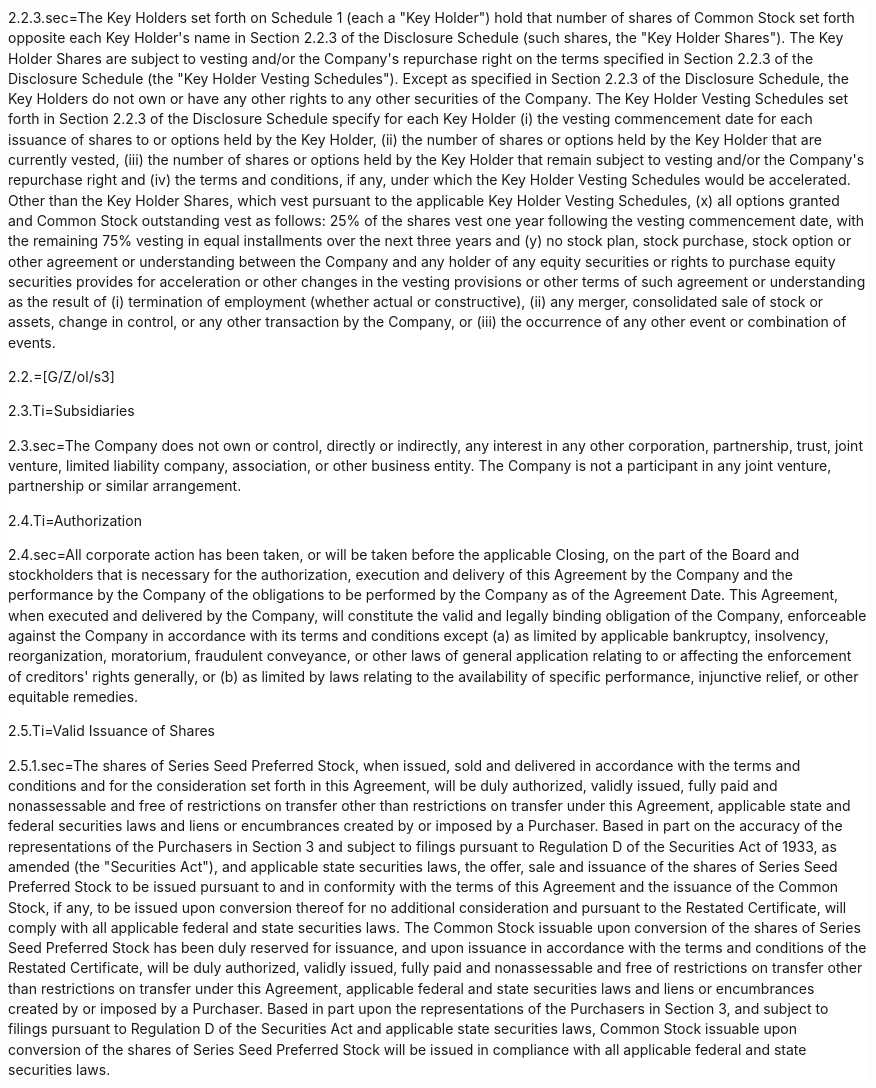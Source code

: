 2.2.3.sec=The Key Holders set forth on Schedule 1 (each a "Key Holder") hold that number of shares of Common Stock set forth opposite each Key Holder's name in Section 2.2.3 of the Disclosure Schedule (such shares, the "Key Holder Shares"). The Key Holder Shares are subject to vesting and/or the Company's repurchase right on the terms specified in Section 2.2.3 of the Disclosure Schedule (the "Key Holder Vesting Schedules"). Except as specified in Section 2.2.3 of the Disclosure Schedule, the Key Holders do not own or have any other rights to any other securities of the Company. The Key Holder Vesting Schedules set forth in Section 2.2.3 of the Disclosure Schedule specify for each Key Holder (i) the vesting commencement date for each issuance of shares to or options held by the Key Holder, (ii) the number of shares or options held by the Key Holder that are currently vested, (iii) the number of shares or options held by the Key Holder that remain subject to vesting and/or the Company's repurchase right and (iv) the terms and conditions, if any, under which the Key Holder Vesting Schedules would be accelerated. Other than the Key Holder Shares, which vest pursuant to the applicable Key Holder Vesting Schedules, (x) all options granted and Common Stock outstanding vest as follows: 25% of the shares vest one  year following the vesting commencement date, with the remaining 75% vesting in equal installments over the next three years and (y) no stock plan, stock purchase, stock option or other agreement or understanding between the Company and any holder of any equity securities or rights to purchase equity securities provides for acceleration or other changes in the vesting provisions or other terms of such agreement or understanding as the result of (i) termination of employment (whether actual or constructive), (ii) any merger, consolidated sale of stock or assets, change in control, or any other transaction by the Company, or (iii) the occurrence of any other event or combination of events.  

2.2.=[G/Z/ol/s3]

2.3.Ti=Subsidiaries

2.3.sec=The Company does not own or control, directly or indirectly, any interest in any other corporation, partnership, trust, joint venture, limited liability company, association, or other business entity.  The Company is not a participant in any joint venture, partnership or similar arrangement.

2.4.Ti=Authorization

2.4.sec=All corporate action has been taken, or will be taken before the applicable Closing, on the part of the Board and stockholders that is necessary for the authorization, execution and delivery of this Agreement by the Company and the performance by the Company of the obligations to be performed by the Company as of the Agreement Date.  This Agreement, when executed and delivered by the Company, will constitute the valid and legally binding obligation of the Company, enforceable against the Company in accordance with its terms and conditions except (a) as limited by applicable bankruptcy, insolvency, reorganization, moratorium, fraudulent conveyance, or other laws of general application relating to or affecting the enforcement of creditors' rights generally, or (b) as limited by laws relating to the availability of specific performance, injunctive relief, or other equitable remedies.

2.5.Ti=Valid Issuance of Shares

2.5.1.sec=The shares of Series Seed Preferred Stock, when issued, sold and delivered in accordance with the terms and conditions and for the consideration set forth in this Agreement, will be duly authorized, validly issued, fully paid and nonassessable and free of restrictions on transfer other than restrictions on transfer under this Agreement, applicable state and federal securities laws and liens or encumbrances created by or imposed by a Purchaser.  Based in part on the accuracy of the representations of the Purchasers in Section 3 and subject to filings pursuant to Regulation D of the Securities Act of 1933, as amended (the "Securities Act"), and applicable state securities laws, the offer, sale and issuance of the shares of Series Seed Preferred Stock to be issued pursuant to and in conformity with the terms of this Agreement and the issuance of the Common Stock, if any, to be issued upon conversion thereof for no additional consideration and pursuant to the Restated Certificate, will comply with all applicable federal and state securities laws.  The Common Stock issuable upon conversion of the shares of Series Seed Preferred Stock has been duly reserved for issuance, and upon issuance in accordance with the terms and conditions of the Restated Certificate, will be duly authorized, validly issued, fully paid and nonassessable and free of restrictions on transfer other than restrictions on transfer under this Agreement, applicable federal and state securities laws and liens or encumbrances created by or imposed by a Purchaser.  Based in part upon the representations of the Purchasers in Section 3, and subject to filings pursuant to Regulation D of the Securities Act and applicable state securities laws, Common Stock issuable upon conversion of the shares of Series Seed Preferred Stock will be issued in compliance with all applicable federal and state securities laws.
